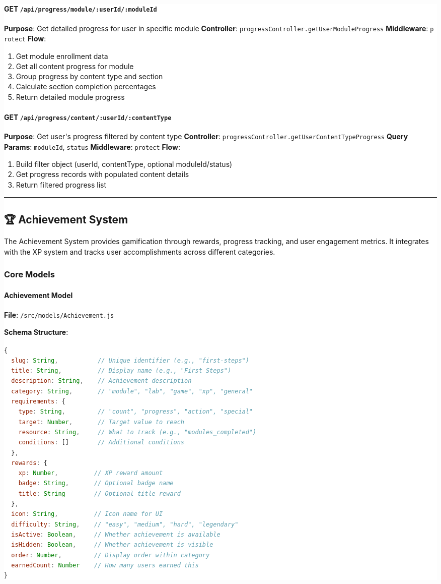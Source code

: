 #### GET `/api/progress/module/:userId/:moduleId`
**Purpose**: Get detailed progress for user in specific module
**Controller**: `progressController.getUserModuleProgress`
**Middleware**: `protect`
**Flow**:
1. Get module enrollment data
2. Get all content progress for module
3. Group progress by content type and section
4. Calculate section completion percentages
5. Return detailed module progress

#### GET `/api/progress/content/:userId/:contentType`
**Purpose**: Get user's progress filtered by content type
**Controller**: `progressController.getUserContentTypeProgress`
**Query Params**: `moduleId`, `status`
**Middleware**: `protect`
**Flow**:
1. Build filter object (userId, contentType, optional moduleId/status)
2. Get progress records with populated content details
3. Return filtered progress list

---

## 🏆 Achievement System

The Achievement System provides gamification through rewards, progress tracking, and user engagement metrics. It integrates with the XP system and tracks user accomplishments across different categories.

### Core Models

#### Achievement Model
**File**: `/src/models/Achievement.js`

**Schema Structure**:
```javascript
{
  slug: String,           // Unique identifier (e.g., "first-steps")
  title: String,          // Display name (e.g., "First Steps")
  description: String,    // Achievement description
  category: String,       // "module", "lab", "game", "xp", "general"
  requirements: {
    type: String,         // "count", "progress", "action", "special"
    target: Number,       // Target value to reach
    resource: String,     // What to track (e.g., "modules_completed")
    conditions: []        // Additional conditions
  },
  rewards: {
    xp: Number,          // XP reward amount
    badge: String,       // Optional badge name
    title: String        // Optional title reward
  },
  icon: String,          // Icon name for UI
  difficulty: String,    // "easy", "medium", "hard", "legendary"
  isActive: Boolean,     // Whether achievement is available
  isHidden: Boolean,     // Whether achievement is visible
  order: Number,         // Display order within category
  earnedCount: Number    // How many users earned this
}
```
